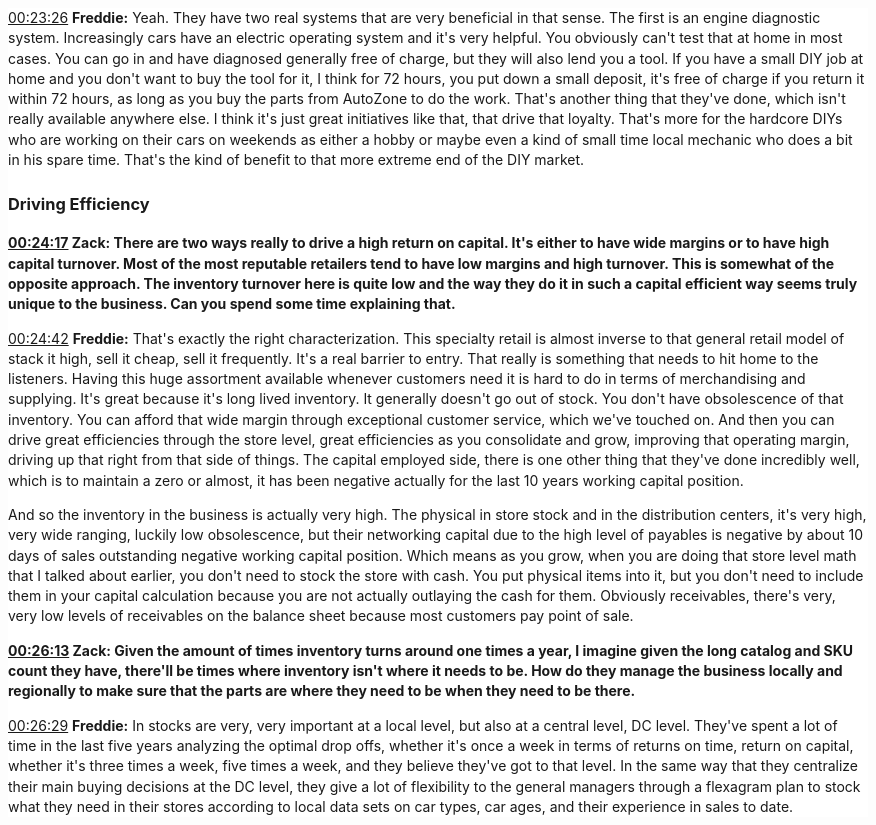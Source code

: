[00:23:26](https://www.joincolossus.com/episodes/58967817/lait-autozone-exemplary-capital-allocation?startTime=1406&btp=76550664) **Freddie:** Yeah. They have two real systems that are very beneficial in that sense. The first is an engine diagnostic system. Increasingly cars have an electric operating system and it's very helpful. You obviously can't test that at home in most cases. You can go in and have diagnosed generally free of charge, but they will also lend you a tool. If you have a small DIY job at home and you don't want to buy the tool for it, I think for 72 hours, you put down a small deposit, it's free of charge if you return it within 72 hours, as long as you buy the parts from AutoZone to do the work. That's another thing that they've done, which isn't really available anywhere else. I think it's just great initiatives like that, that drive that loyalty. That's more for the hardcore DIYs who are working on their cars on weekends as either a hobby or maybe even a kind of small time local mechanic who does a bit in his spare time. That's the kind of benefit to that more extreme end of the DIY market.

### **Driving Efficiency**

**[00:24:17](https://www.joincolossus.com/episodes/58967817/lait-autozone-exemplary-capital-allocation?startTime=1457&btp=76550664) Zack: There are two ways really to drive a high return on capital. It's either to have wide margins or to have high capital turnover. Most of the most reputable retailers tend to have low margins and high turnover. This is somewhat of the opposite approach. The inventory turnover here is quite low and the way they do it in such a capital efficient way seems truly unique to the business. Can you spend some time explaining that.**

[00:24:42](https://www.joincolossus.com/episodes/58967817/lait-autozone-exemplary-capital-allocation?startTime=1482&btp=76550664) **Freddie:** That's exactly the right characterization. This specialty retail is almost inverse to that general retail model of stack it high, sell it cheap, sell it frequently. It's a real barrier to entry. That really is something that needs to hit home to the listeners. Having this huge assortment available whenever customers need it is hard to do in terms of merchandising and supplying. It's great because it's long lived inventory. It generally doesn't go out of stock. You don't have obsolescence of that inventory. You can afford that wide margin through exceptional customer service, which we've touched on. And then you can drive great efficiencies through the store level, great efficiencies as you consolidate and grow, improving that operating margin, driving up that right from that side of things. The capital employed side, there is one other thing that they've done incredibly well, which is to maintain a zero or almost, it has been negative actually for the last 10 years working capital position.

And so the inventory in the business is actually very high. The physical in store stock and in the distribution centers, it's very high, very wide ranging, luckily low obsolescence, but their networking capital due to the high level of payables is negative by about 10 days of sales outstanding negative working capital position. Which means as you grow, when you are doing that store level math that I talked about earlier, you don't need to stock the store with cash. You put physical items into it, but you don't need to include them in your capital calculation because you are not actually outlaying the cash for them. Obviously receivables, there's very, very low levels of receivables on the balance sheet because most customers pay point of sale.

**[00:26:13](https://www.joincolossus.com/episodes/58967817/lait-autozone-exemplary-capital-allocation?startTime=1573&btp=76550664) Zack: Given the amount of times inventory turns around one times a year, I imagine given the long catalog and SKU count they have, there'll be times where inventory isn't where it needs to be. How do they manage the business locally and regionally to make sure that the parts are where they need to be when they need to be there.**

[00:26:29](https://www.joincolossus.com/episodes/58967817/lait-autozone-exemplary-capital-allocation?startTime=1589&btp=76550664) **Freddie:** In stocks are very, very important at a local level, but also at a central level, DC level. They've spent a lot of time in the last five years analyzing the optimal drop offs, whether it's once a week in terms of returns on time, return on capital, whether it's three times a week, five times a week, and they believe they've got to that level. In the same way that they centralize their main buying decisions at the DC level, they give a lot of flexibility to the general managers through a flexagram plan to stock what they need in their stores according to local data sets on car types, car ages, and their experience in sales to date.
